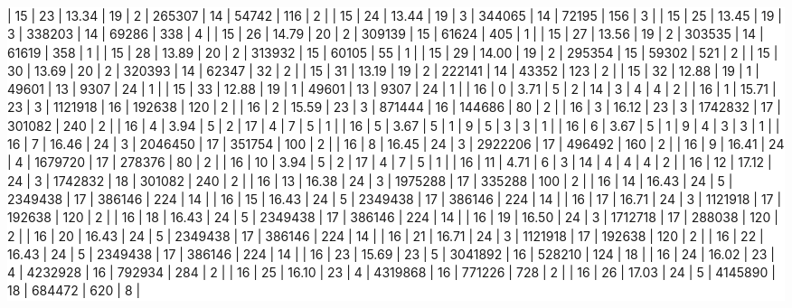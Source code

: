| 15 | 23 | 13.34 | 19 | 2 | 265307 | 14 | 54742 | 116 | 2 |
| 15 | 24 | 13.44 | 19 | 3 | 344065 | 14 | 72195 | 156 | 3 |
| 15 | 25 | 13.45 | 19 | 3 | 338203 | 14 | 69286 | 338 | 4 |
| 15 | 26 | 14.79 | 20 | 2 | 309139 | 15 | 61624 | 405 | 1 |
| 15 | 27 | 13.56 | 19 | 2 | 303535 | 14 | 61619 | 358 | 1 |
| 15 | 28 | 13.89 | 20 | 2 | 313932 | 15 | 60105 | 55 | 1 |
| 15 | 29 | 14.00 | 19 | 2 | 295354 | 15 | 59302 | 521 | 2 |
| 15 | 30 | 13.69 | 20 | 2 | 320393 | 14 | 62347 | 32 | 2 |
| 15 | 31 | 13.19 | 19 | 2 | 222141 | 14 | 43352 | 123 | 2 |
| 15 | 32 | 12.88 | 19 | 1 | 49601 | 13 | 9307 | 24 | 1 |
| 15 | 33 | 12.88 | 19 | 1 | 49601 | 13 | 9307 | 24 | 1 |
| 16 | 0 | 3.71 | 5 | 2 | 14 | 3 | 4 | 4 | 2 |
| 16 | 1 | 15.71 | 23 | 3 | 1121918 | 16 | 192638 | 120 | 2 |
| 16 | 2 | 15.59 | 23 | 3 | 871444 | 16 | 144686 | 80 | 2 |
| 16 | 3 | 16.12 | 23 | 3 | 1742832 | 17 | 301082 | 240 | 2 |
| 16 | 4 | 3.94 | 5 | 2 | 17 | 4 | 7 | 5 | 1 |
| 16 | 5 | 3.67 | 5 | 1 | 9 | 5 | 3 | 3 | 1 |
| 16 | 6 | 3.67 | 5 | 1 | 9 | 4 | 3 | 3 | 1 |
| 16 | 7 | 16.46 | 24 | 3 | 2046450 | 17 | 351754 | 100 | 2 |
| 16 | 8 | 16.45 | 24 | 3 | 2922206 | 17 | 496492 | 160 | 2 |
| 16 | 9 | 16.41 | 24 | 4 | 1679720 | 17 | 278376 | 80 | 2 |
| 16 | 10 | 3.94 | 5 | 2 | 17 | 4 | 7 | 5 | 1 |
| 16 | 11 | 4.71 | 6 | 3 | 14 | 4 | 4 | 4 | 2 |
| 16 | 12 | 17.12 | 24 | 3 | 1742832 | 18 | 301082 | 240 | 2 |
| 16 | 13 | 16.38 | 24 | 3 | 1975288 | 17 | 335288 | 100 | 2 |
| 16 | 14 | 16.43 | 24 | 5 | 2349438 | 17 | 386146 | 224 | 14 |
| 16 | 15 | 16.43 | 24 | 5 | 2349438 | 17 | 386146 | 224 | 14 |
| 16 | 17 | 16.71 | 24 | 3 | 1121918 | 17 | 192638 | 120 | 2 |
| 16 | 18 | 16.43 | 24 | 5 | 2349438 | 17 | 386146 | 224 | 14 |
| 16 | 19 | 16.50 | 24 | 3 | 1712718 | 17 | 288038 | 120 | 2 |
| 16 | 20 | 16.43 | 24 | 5 | 2349438 | 17 | 386146 | 224 | 14 |
| 16 | 21 | 16.71 | 24 | 3 | 1121918 | 17 | 192638 | 120 | 2 |
| 16 | 22 | 16.43 | 24 | 5 | 2349438 | 17 | 386146 | 224 | 14 |
| 16 | 23 | 15.69 | 23 | 5 | 3041892 | 16 | 528210 | 124 | 18 |
| 16 | 24 | 16.02 | 23 | 4 | 4232928 | 16 | 792934 | 284 | 2 |
| 16 | 25 | 16.10 | 23 | 4 | 4319868 | 16 | 771226 | 728 | 2 |
| 16 | 26 | 17.03 | 24 | 5 | 4145890 | 18 | 684472 | 620 | 8 |